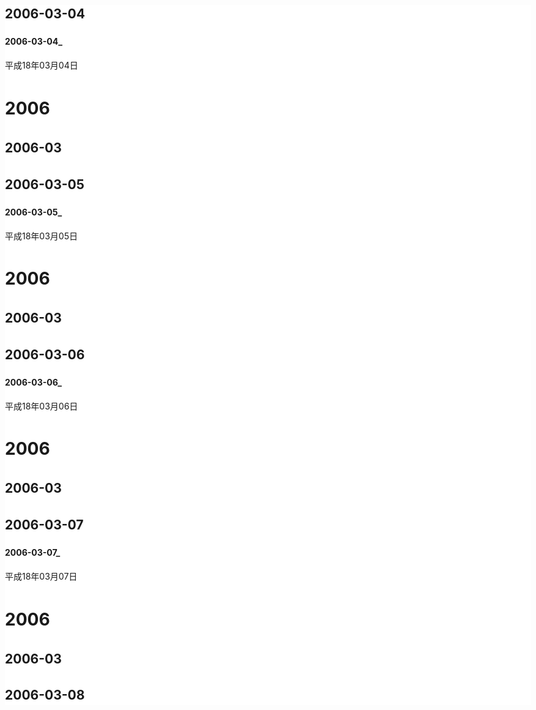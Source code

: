 ## 2006-03-04

#### 2006-03-04_

平成18年03月04日


# 2006

## 2006-03

## 2006-03-05

#### 2006-03-05_

平成18年03月05日


# 2006

## 2006-03

## 2006-03-06

#### 2006-03-06_

平成18年03月06日


# 2006

## 2006-03

## 2006-03-07

#### 2006-03-07_

平成18年03月07日


# 2006

## 2006-03

## 2006-03-08
